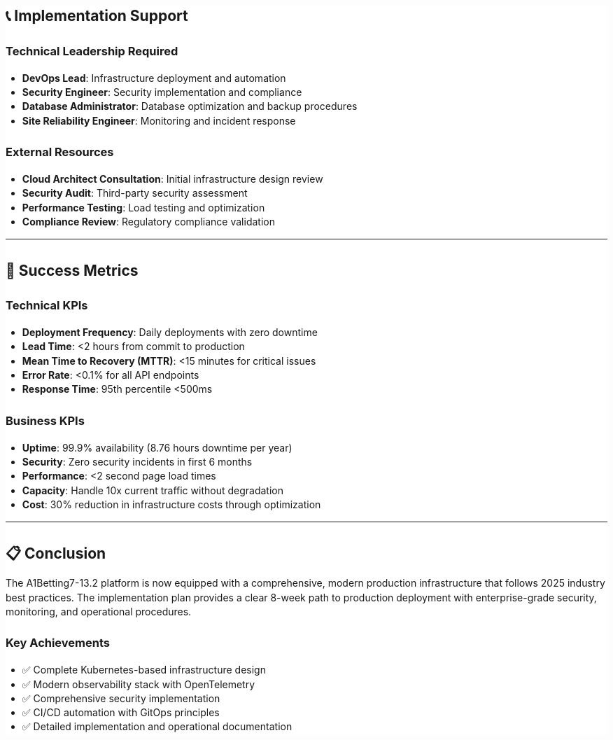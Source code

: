 
## 📞 Implementation Support

### **Technical Leadership Required**

- **DevOps Lead**: Infrastructure deployment and automation
- **Security Engineer**: Security implementation and compliance
- **Database Administrator**: Database optimization and backup procedures
- **Site Reliability Engineer**: Monitoring and incident response

### **External Resources**

- **Cloud Architect Consultation**: Initial infrastructure design review
- **Security Audit**: Third-party security assessment
- **Performance Testing**: Load testing and optimization
- **Compliance Review**: Regulatory compliance validation

---

## 🎉 Success Metrics

### **Technical KPIs**

- **Deployment Frequency**: Daily deployments with zero downtime
- **Lead Time**: <2 hours from commit to production
- **Mean Time to Recovery (MTTR)**: <15 minutes for critical issues
- **Error Rate**: <0.1% for all API endpoints
- **Response Time**: 95th percentile <500ms

### **Business KPIs**

- **Uptime**: 99.9% availability (8.76 hours downtime per year)
- **Security**: Zero security incidents in first 6 months
- **Performance**: <2 second page load times
- **Capacity**: Handle 10x current traffic without degradation
- **Cost**: 30% reduction in infrastructure costs through optimization

---

## 📋 Conclusion

The A1Betting7-13.2 platform is now equipped with a comprehensive, modern production infrastructure that follows 2025 industry best practices. The implementation plan provides a clear 8-week path to production deployment with enterprise-grade security, monitoring, and operational procedures.

### **Key Achievements**

- ✅ Complete Kubernetes-based infrastructure design
- ✅ Modern observability stack with OpenTelemetry
- ✅ Comprehensive security implementation
- ✅ CI/CD automation with GitOps principles
- ✅ Detailed implementation and operational documentation

